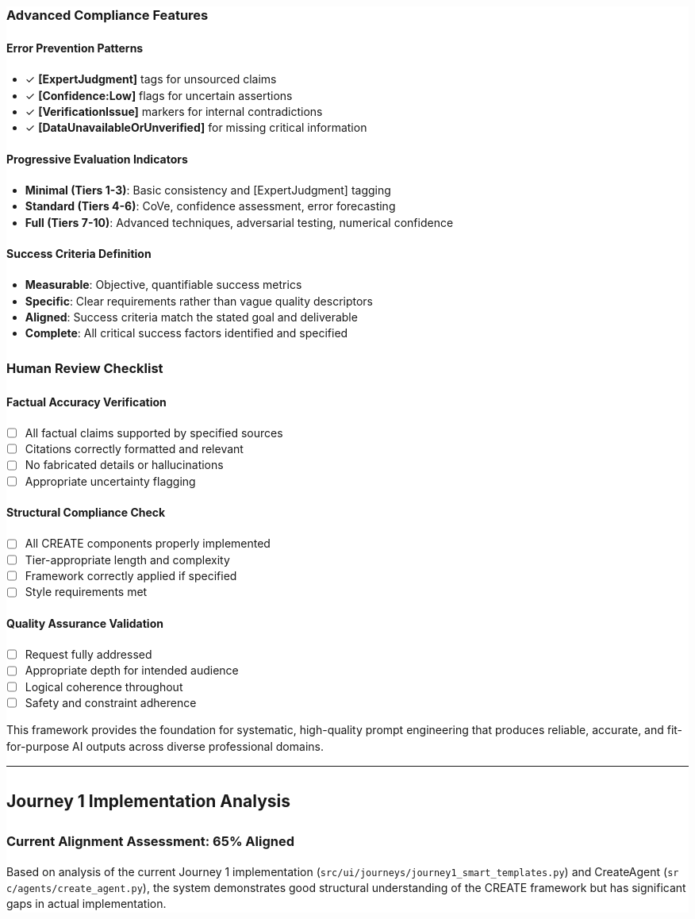 ### Advanced Compliance Features

#### Error Prevention Patterns
- ✓ **[ExpertJudgment]** tags for unsourced claims
- ✓ **[Confidence:Low]** flags for uncertain assertions
- ✓ **[VerificationIssue]** markers for internal contradictions
- ✓ **[DataUnavailableOrUnverified]** for missing critical information

#### Progressive Evaluation Indicators
- **Minimal (Tiers 1-3)**: Basic consistency and [ExpertJudgment] tagging
- **Standard (Tiers 4-6)**: CoVe, confidence assessment, error forecasting
- **Full (Tiers 7-10)**: Advanced techniques, adversarial testing, numerical confidence

#### Success Criteria Definition
- **Measurable**: Objective, quantifiable success metrics
- **Specific**: Clear requirements rather than vague quality descriptors
- **Aligned**: Success criteria match the stated goal and deliverable
- **Complete**: All critical success factors identified and specified

### Human Review Checklist

#### Factual Accuracy Verification
- [ ] All factual claims supported by specified sources
- [ ] Citations correctly formatted and relevant
- [ ] No fabricated details or hallucinations
- [ ] Appropriate uncertainty flagging

#### Structural Compliance Check
- [ ] All CREATE components properly implemented
- [ ] Tier-appropriate length and complexity
- [ ] Framework correctly applied if specified
- [ ] Style requirements met

#### Quality Assurance Validation
- [ ] Request fully addressed
- [ ] Appropriate depth for intended audience
- [ ] Logical coherence throughout
- [ ] Safety and constraint adherence

This framework provides the foundation for systematic, high-quality prompt engineering that produces reliable, accurate, and fit-for-purpose AI outputs across diverse professional domains.

---

## Journey 1 Implementation Analysis

### Current Alignment Assessment: **65% Aligned**

Based on analysis of the current Journey 1 implementation (`src/ui/journeys/journey1_smart_templates.py`) and CreateAgent (`src/agents/create_agent.py`), the system demonstrates good structural understanding of the CREATE framework but has significant gaps in actual implementation.
